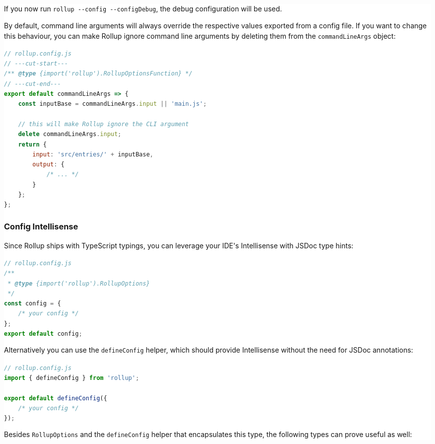If you now run `rollup --config --configDebug`, the debug configuration will be used.

By default, command line arguments will always override the respective values exported from a config file. If you want to change this behaviour, you can make Rollup ignore command line arguments by deleting them from the `commandLineArgs` object:

```javascript twoslash
// rollup.config.js
// ---cut-start---
/** @type {import('rollup').RollupOptionsFunction} */
// ---cut-end---
export default commandLineArgs => {
	const inputBase = commandLineArgs.input || 'main.js';

	// this will make Rollup ignore the CLI argument
	delete commandLineArgs.input;
	return {
		input: 'src/entries/' + inputBase,
		output: {
			/* ... */
		}
	};
};
```

### Config Intellisense

Since Rollup ships with TypeScript typings, you can leverage your IDE's Intellisense with JSDoc type hints:

```javascript twoslash
// rollup.config.js
/**
 * @type {import('rollup').RollupOptions}
 */
const config = {
	/* your config */
};
export default config;
```

Alternatively you can use the `defineConfig` helper, which should provide Intellisense without the need for JSDoc annotations:

```javascript twoslash
// rollup.config.js
import { defineConfig } from 'rollup';

export default defineConfig({
	/* your config */
});
```

Besides `RollupOptions` and the `defineConfig` helper that encapsulates this type, the following types can prove useful as well:
